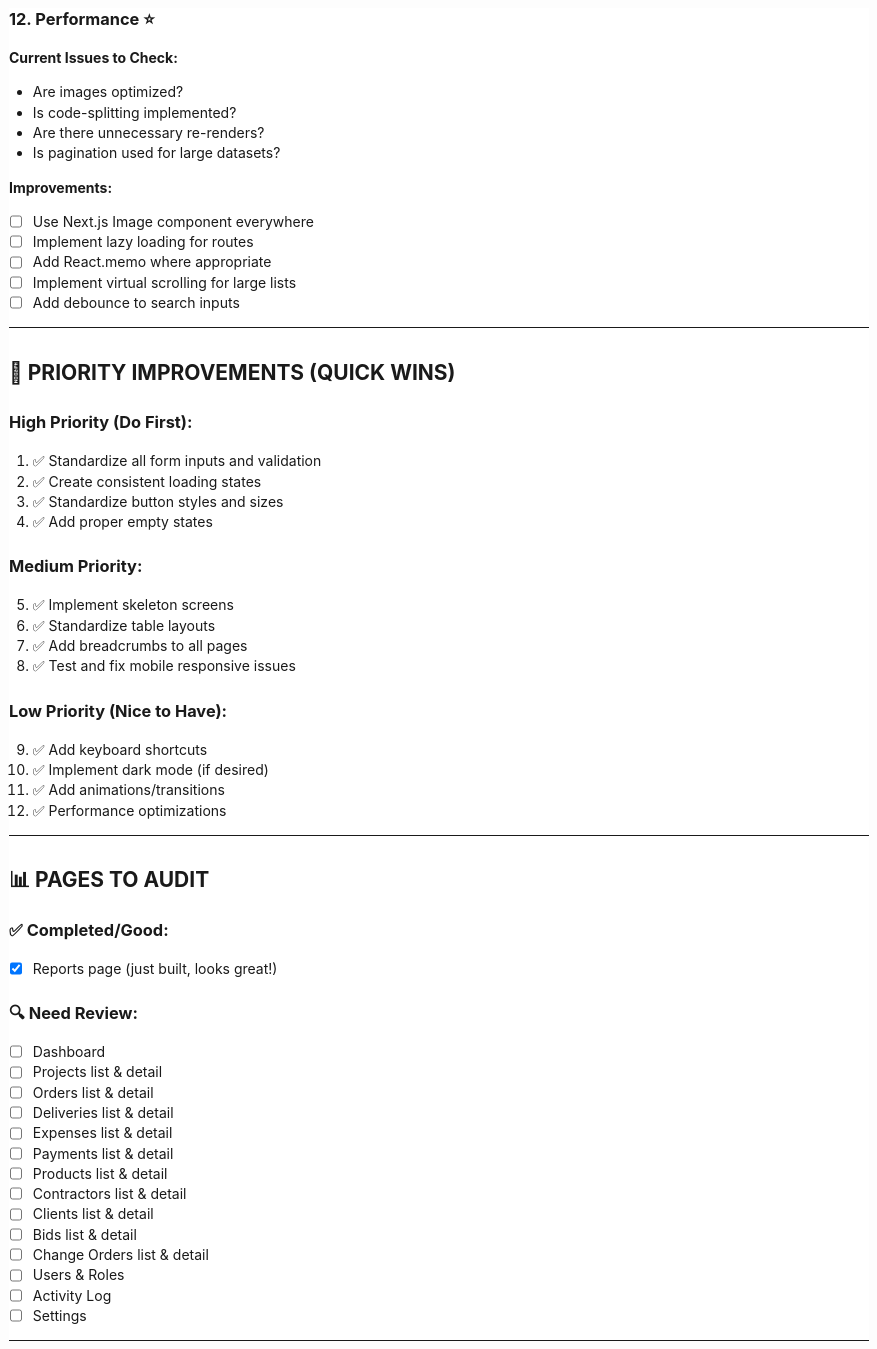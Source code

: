 
### 12. **Performance** ⭐
**Current Issues to Check:**
- Are images optimized?
- Is code-splitting implemented?
- Are there unnecessary re-renders?
- Is pagination used for large datasets?

**Improvements:**
- [ ] Use Next.js Image component everywhere
- [ ] Implement lazy loading for routes
- [ ] Add React.memo where appropriate
- [ ] Implement virtual scrolling for large lists
- [ ] Add debounce to search inputs

---

## 🎯 PRIORITY IMPROVEMENTS (QUICK WINS)

### **High Priority (Do First):**
1. ✅ Standardize all form inputs and validation
2. ✅ Create consistent loading states
3. ✅ Standardize button styles and sizes
4. ✅ Add proper empty states

### **Medium Priority:**
5. ✅ Implement skeleton screens
6. ✅ Standardize table layouts
7. ✅ Add breadcrumbs to all pages
8. ✅ Test and fix mobile responsive issues

### **Low Priority (Nice to Have):**
9. ✅ Add keyboard shortcuts
10. ✅ Implement dark mode (if desired)
11. ✅ Add animations/transitions
12. ✅ Performance optimizations

---

## 📊 PAGES TO AUDIT

### ✅ **Completed/Good:**
- [x] Reports page (just built, looks great!)

### 🔍 **Need Review:**
- [ ] Dashboard
- [ ] Projects list & detail
- [ ] Orders list & detail
- [ ] Deliveries list & detail
- [ ] Expenses list & detail
- [ ] Payments list & detail
- [ ] Products list & detail
- [ ] Contractors list & detail
- [ ] Clients list & detail
- [ ] Bids list & detail
- [ ] Change Orders list & detail
- [ ] Users & Roles
- [ ] Activity Log
- [ ] Settings

---